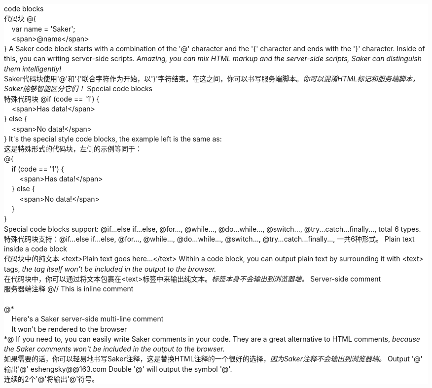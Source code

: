 <tr>
    <td>code blocks<br>代码块</td>
    <td>@{<br>&nbsp;&nbsp;&nbsp;&nbsp;var name = 'Saker'; <br>&nbsp;&nbsp;&nbsp;&nbsp;&lt;span&gt;@name&lt;/span&gt;<br>}</td>
    <td>
    A Saker code block starts with a combination of the '@' character and the '{' character and ends with the '}' character. Inside of this, you can writing server-side scripts. <i>Amazing, you can mix HTML markup and the server-side scripts, Saker can distinguish them intelligently!</i><br>
    Saker代码块使用'@'和'{'联合字符作为开始，以'}'字符结束。在这之间，你可以书写服务端脚本。<i>你可以混淆HTML标记和服务端脚本，Saker能够智能区分它们！</i>
    </td>
</tr>
<tr>
    <td>Special code blocks<br>特殊代码块</td>
    <td>@if (code == '1') {<br>&nbsp;&nbsp;&nbsp;&nbsp;&lt;span&gt;Has data!&lt;/span&gt;<br>} else {<br>&nbsp;&nbsp;&nbsp;&nbsp;&lt;span&gt;No data!&lt;/span&gt;<br>}</td>
    <td>
    It's the special style code blocks, the example left is the same as:<br>这是特殊形式的代码块，左侧的示例等同于：<br>@{<br>&nbsp;&nbsp;&nbsp;&nbsp;if (code == '1') {<br>&nbsp;&nbsp;&nbsp;&nbsp;&nbsp;&nbsp;&nbsp;&nbsp;&lt;span&gt;Has data!&lt;/span&gt;<br>&nbsp;&nbsp;&nbsp;&nbsp;} else {<br>&nbsp;&nbsp;&nbsp;&nbsp;&nbsp;&nbsp;&nbsp;&nbsp;&lt;span&gt;No data!&lt;/span&gt;<br>&nbsp;&nbsp;&nbsp;&nbsp;}<br>}<br>Special code blocks support: @if...else if...else, @for..., @while..., @do...while..., @switch..., @try...catch...finally..., total 6 types.<br>
    特殊代码块支持：@if...else if...else, @for..., @while..., @do...while..., @switch..., @try...catch...finally..., 一共6种形式。
    </td>
</tr>
<tr>
    <td>Plain text inside a code block<br>代码块中的纯文本</td>
    <td>&lt;text&gt;Plain text goes here...&lt;/text&gt;</td>
    <td>
    Within a code block, you can output plain text by surrounding it with &lt;text&gt; tags, <i>the tag itself won't be included in the output to the browser.</i><br>
    在代码块中，你可以通过将文本包裹在&lt;text&gt;标签中来输出纯文本。<i>标签本身不会输出到浏览器端。</i>
    </td>
</tr>
<tr>
    <td>Server-side comment<br>服务器端注释</td>
    <td>@// This is inline comment<br><br>@* <br>&nbsp;&nbsp;&nbsp;&nbsp;Here's a Saker server-side multi-line comment<br>&nbsp;&nbsp;&nbsp;&nbsp;It won't be rendered to the browser<br> *@</td>
    <td>
    If you need to, you can easily write Saker comments in your code. They are a great alternative to HTML comments, <i>because the Saker comments won't be included in the output to the browser.</i><br>
    如果需要的话，你可以轻易地书写Saker注释，这是替换HTML注释的一个很好的选择，<i>因为Saker注释不会输出到浏览器端。</i>
    </td>
</tr>
<tr>
    <td>Output '@'<br>输出'@'</td>
    <td>eshengsky@@163.com</td>
    <td>
    Double '@' will output the symbol '@'.<br>
    连续的2个'@'将输出'@'符号。
    </td>
</tr>
</table>
